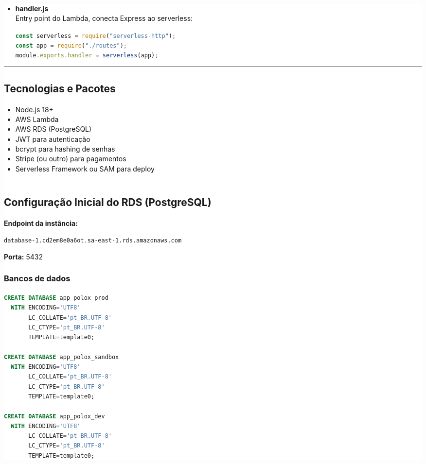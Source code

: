 - **handler.js**  
  Entry point do Lambda, conecta Express ao serverless:
  ```js
  const serverless = require("serverless-http");
  const app = require("./routes");
  module.exports.handler = serverless(app);
  ```

---

## Tecnologias e Pacotes

- Node.js 18+
- AWS Lambda
- AWS RDS (PostgreSQL)
- JWT para autenticação
- bcrypt para hashing de senhas
- Stripe (ou outro) para pagamentos
- Serverless Framework ou SAM para deploy

---

## Configuração Inicial do RDS (PostgreSQL)

**Endpoint da instância:**

```
database-1.cd2em8e0a6ot.sa-east-1.rds.amazonaws.com
```

**Porta:** 5432

### Bancos de dados

```sql
CREATE DATABASE app_polox_prod
  WITH ENCODING='UTF8'
       LC_COLLATE='pt_BR.UTF-8'
       LC_CTYPE='pt_BR.UTF-8'
       TEMPLATE=template0;

CREATE DATABASE app_polox_sandbox
  WITH ENCODING='UTF8'
       LC_COLLATE='pt_BR.UTF-8'
       LC_CTYPE='pt_BR.UTF-8'
       TEMPLATE=template0;

CREATE DATABASE app_polox_dev
  WITH ENCODING='UTF8'
       LC_COLLATE='pt_BR.UTF-8'
       LC_CTYPE='pt_BR.UTF-8'
       TEMPLATE=template0;
```
